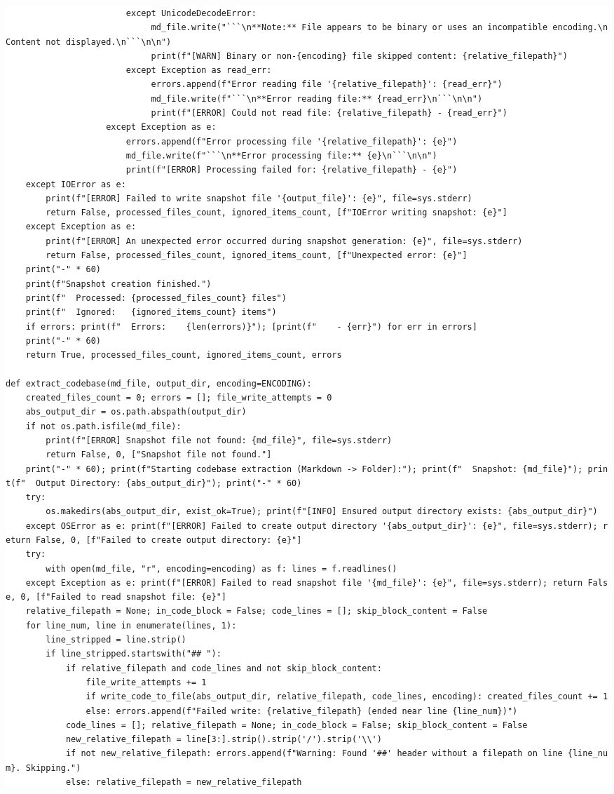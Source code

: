 ```
                        except UnicodeDecodeError:
                             md_file.write("```\n**Note:** File appears to be binary or uses an incompatible encoding.\nContent not displayed.\n```\n\n")
                             print(f"[WARN] Binary or non-{encoding} file skipped content: {relative_filepath}")
                        except Exception as read_err:
                             errors.append(f"Error reading file '{relative_filepath}': {read_err}")
                             md_file.write(f"```\n**Error reading file:** {read_err}\n```\n\n")
                             print(f"[ERROR] Could not read file: {relative_filepath} - {read_err}")
                    except Exception as e:
                        errors.append(f"Error processing file '{relative_filepath}': {e}")
                        md_file.write(f"```\n**Error processing file:** {e}\n```\n\n")
                        print(f"[ERROR] Processing failed for: {relative_filepath} - {e}")
    except IOError as e:
        print(f"[ERROR] Failed to write snapshot file '{output_file}': {e}", file=sys.stderr)
        return False, processed_files_count, ignored_items_count, [f"IOError writing snapshot: {e}"]
    except Exception as e:
        print(f"[ERROR] An unexpected error occurred during snapshot generation: {e}", file=sys.stderr)
        return False, processed_files_count, ignored_items_count, [f"Unexpected error: {e}"]
    print("-" * 60)
    print(f"Snapshot creation finished.")
    print(f"  Processed: {processed_files_count} files")
    print(f"  Ignored:   {ignored_items_count} items")
    if errors: print(f"  Errors:    {len(errors)}"); [print(f"    - {err}") for err in errors]
    print("-" * 60)
    return True, processed_files_count, ignored_items_count, errors

def extract_codebase(md_file, output_dir, encoding=ENCODING):
    created_files_count = 0; errors = []; file_write_attempts = 0
    abs_output_dir = os.path.abspath(output_dir)
    if not os.path.isfile(md_file):
        print(f"[ERROR] Snapshot file not found: {md_file}", file=sys.stderr)
        return False, 0, ["Snapshot file not found."]
    print("-" * 60); print(f"Starting codebase extraction (Markdown -> Folder):"); print(f"  Snapshot: {md_file}"); print(f"  Output Directory: {abs_output_dir}"); print("-" * 60)
    try:
        os.makedirs(abs_output_dir, exist_ok=True); print(f"[INFO] Ensured output directory exists: {abs_output_dir}")
    except OSError as e: print(f"[ERROR] Failed to create output directory '{abs_output_dir}': {e}", file=sys.stderr); return False, 0, [f"Failed to create output directory: {e}"]
    try:
        with open(md_file, "r", encoding=encoding) as f: lines = f.readlines()
    except Exception as e: print(f"[ERROR] Failed to read snapshot file '{md_file}': {e}", file=sys.stderr); return False, 0, [f"Failed to read snapshot file: {e}"]
    relative_filepath = None; in_code_block = False; code_lines = []; skip_block_content = False
    for line_num, line in enumerate(lines, 1):
        line_stripped = line.strip()
        if line_stripped.startswith("## "):
            if relative_filepath and code_lines and not skip_block_content:
                file_write_attempts += 1
                if write_code_to_file(abs_output_dir, relative_filepath, code_lines, encoding): created_files_count += 1
                else: errors.append(f"Failed write: {relative_filepath} (ended near line {line_num})")
            code_lines = []; relative_filepath = None; in_code_block = False; skip_block_content = False
            new_relative_filepath = line[3:].strip().strip('/').strip('\\')
            if not new_relative_filepath: errors.append(f"Warning: Found '##' header without a filepath on line {line_num}. Skipping.")
            else: relative_filepath = new_relative_filepath
```
